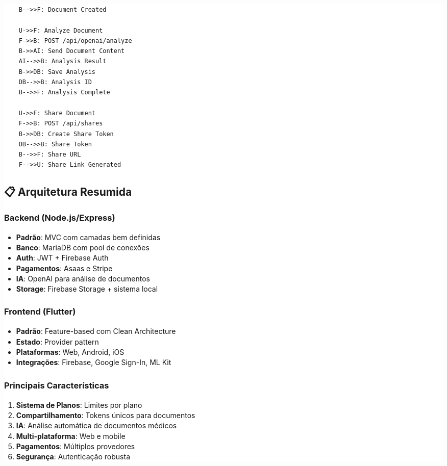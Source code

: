 ```mermaid
    B-->>F: Document Created

    U->>F: Analyze Document
    F->>B: POST /api/openai/analyze
    B->>AI: Send Document Content
    AI-->>B: Analysis Result
    B->>DB: Save Analysis
    DB-->>B: Analysis ID
    B-->>F: Analysis Complete

    U->>F: Share Document
    F->>B: POST /api/shares
    B->>DB: Create Share Token
    DB-->>B: Share Token
    B-->>F: Share URL
    F-->>U: Share Link Generated
```

## 📋 Arquitetura Resumida

### Backend (Node.js/Express)
- **Padrão**: MVC com camadas bem definidas
- **Banco**: MariaDB com pool de conexões
- **Auth**: JWT + Firebase Auth
- **Pagamentos**: Asaas e Stripe
- **IA**: OpenAI para análise de documentos
- **Storage**: Firebase Storage + sistema local

### Frontend (Flutter)
- **Padrão**: Feature-based com Clean Architecture
- **Estado**: Provider pattern
- **Plataformas**: Web, Android, iOS
- **Integrações**: Firebase, Google Sign-In, ML Kit

### Principais Características
1. **Sistema de Planos**: Limites por plano
2. **Compartilhamento**: Tokens únicos para documentos
3. **IA**: Análise automática de documentos médicos
4. **Multi-plataforma**: Web e mobile
5. **Pagamentos**: Múltiplos provedores
6. **Segurança**: Autenticação robusta
